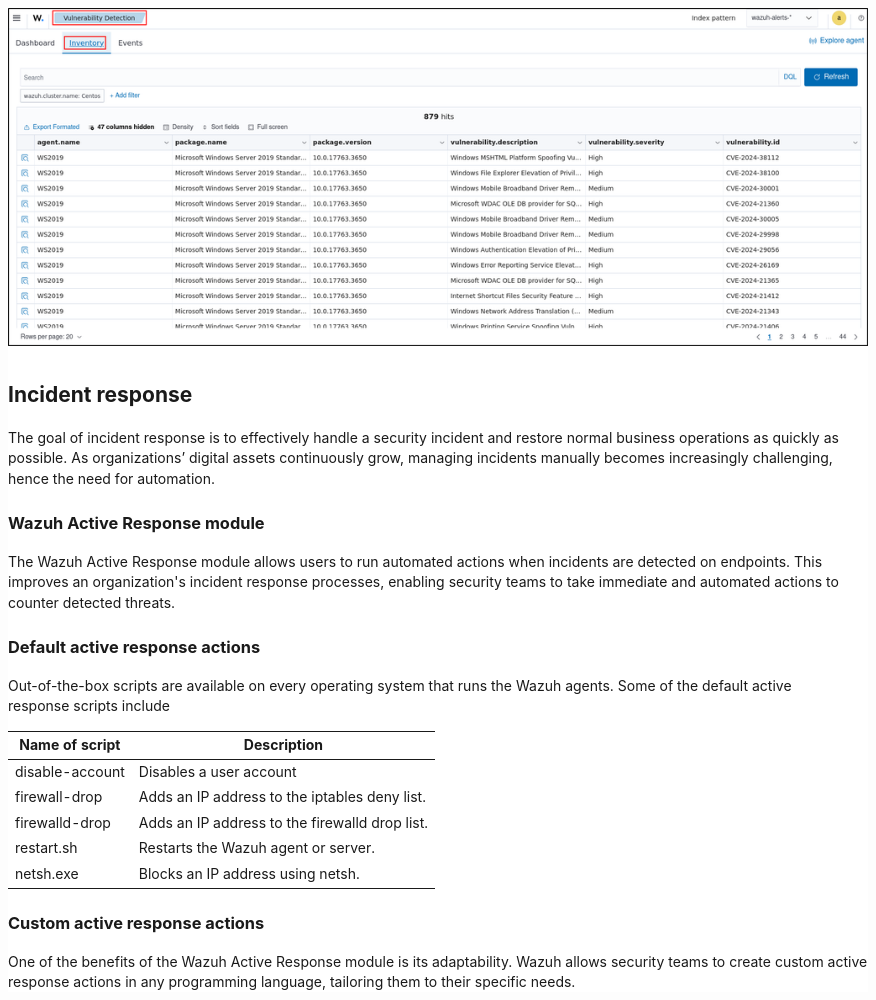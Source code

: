 ![image.png](image%2035.png)

## Incident response

The goal of incident response is to effectively handle a security incident and restore normal business operations as quickly as possible. As organizations’ digital assets continuously grow, managing incidents manually becomes increasingly challenging, hence the need for automation.

### Wazuh Active Response module

The Wazuh Active Response module allows users to run automated actions when incidents are detected on endpoints. This improves an organization's incident response processes, enabling security teams to take immediate and automated actions to counter detected threats.

### Default active response actions

Out-of-the-box scripts are available on every operating system that runs the Wazuh agents. Some of the default active response scripts include

| **Name of script** | **Description** |
| --- | --- |
| disable-account | Disables a user account |
| firewall-drop | Adds an IP address to the iptables deny list. |
| firewalld-drop | Adds an IP address to the firewalld drop list. |
| restart.sh | Restarts the Wazuh agent or server. |
| netsh.exe | Blocks an IP address using netsh. |

### Custom active response actions

One of the benefits of the Wazuh Active Response module is its adaptability. Wazuh allows security teams to create custom active response actions in any programming language, tailoring them to their specific needs.
